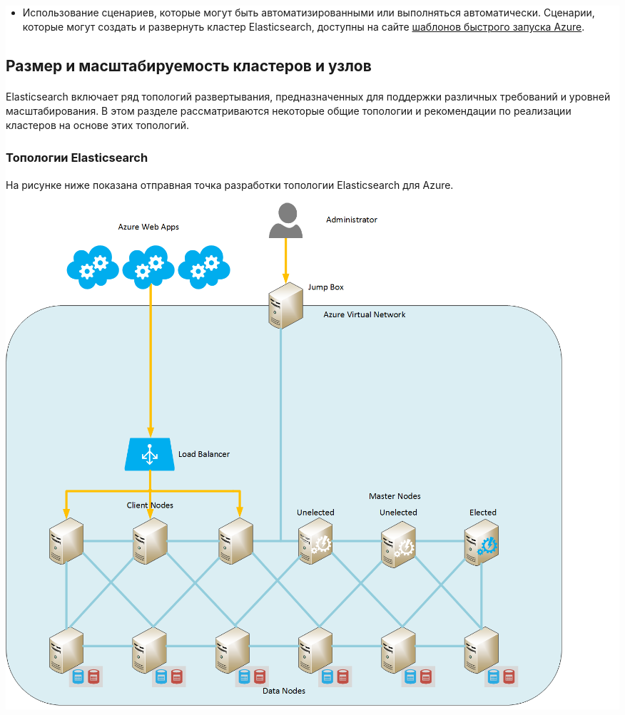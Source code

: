 - Использование сценариев, которые могут быть автоматизированными или выполняться автоматически. Сценарии, которые могут создать и развернуть кластер Elasticsearch, доступны на сайте [шаблонов быстрого запуска Azure][].

## Размер и масштабируемость кластеров и узлов 

Elasticsearch включает ряд топологий развертывания, предназначенных для поддержки различных требований и уровней масштабирования. В этом разделе рассматриваются некоторые общие топологии и рекомендации по реализации кластеров на основе этих топологий.

### Топологии Elasticsearch

На рисунке ниже показана отправная точка разработки топологии Elasticsearch для Azure.

![](media/guidance-elasticsearch/general-startingpoint.png)


[Running Elasticsearch on Azure]: guidance-elasticsearch-running-on-azure.md
[Tuning Data Ingestion Performance for Elasticsearch on Azure]: guidance-elasticsearch-tuning-data-ingestion-performance.md
[Creating a Performance Testing Environment for Elasticsearch on Azure]: guidance-elasticsearch-creating-performance-testing-environment.md
[Implementing a JMeter Test Plan for Elasticsearch]: guidance-elasticsearch-implementing-jmeter-test-plan.md
[Deploying a JMeter JUnit Sampler for Testing Elasticsearch Performance]: guidance-elasticsearch-deploying-jmeter-junit-sampler.md
[Tuning Data Aggregation and Query Performance for Elasticsearch on Azure]: guidance-elasticsearch-tuning-data-aggregation-and-query-performance.md
[Tuning Data Aggregation and Query Performance with Elasticsearch on Azure]: guidance-elasticsearch-tuning-data-aggregation-and-query-performance.md
[Configuring Resilience and Recovery on Elasticsearch on Azure]: guidance-elasticsearch-configuring-resilience-and-recovery.md
[Running the Automated Elasticsearch Resiliency Tests]: guidance-elasticsearch-configuring-resilience-and-recovery
[Apache JMeter]: http://jmeter.apache.org/
[Apache Lucene]: https://lucene.apache.org/
[Automatically scale machines in a Virtual Machine Scale Set]: virtual-machines-vmss-walkthrough/
[Дисковое шифрование Azure для виртуальных машин IaaS под управлением Windows и Linux (предварительная версия)]: azure-security-disk-encryption/
[балансировщик нагрузки Azure]: load-balancer-overview/
[ExpressRoute]: expressroute-introduction/
[внутренний балансировщик нагрузки]: load-balancer-internal-overview/
[статье о размерах виртуальных машин]: virtual-machines-size-specs/
[Memory Requirements]: #memory-requirements
[Network Requirements]: #network-requirements
[Node Discovery]: #node-discovery
[настройке запросов]: #query-tuning
[A Highly Available Cloud Storage Service with Strong Consistency]: http://blogs.msdn.com/b/windowsazurestorage/archive/2011/11/20/windows-azure-storage-a-highly-available-cloud-storage-service-with-strong-consistency.aspx
[облачный подключаемый модуль Azure]: https://www.elastic.co/blog/azure-cloud-plugin-for-elasticsearch
[система диагностики Azure на портале Azure]: https://azure.microsoft.com/blog/windows-azure-virtual-machine-monitoring-with-wad-extension/
[Azure Operations Management Suite]: https://www.microsoft.com/server-cloud/operations-management-suite/overview.aspx
[шаблонов быстрого запуска Azure]: https://azure.microsoft.com/documentation/templates/
[Bigdesk]: http://bigdesk.org/
[API-интерфейсы cat]: https://www.elastic.co/guide/en/elasticsearch/reference/1.7/cat.html
[настройте журнал транзакций]: https://www.elastic.co/guide/en/elasticsearch/reference/current/index-modules-translog.html
[настраиваемой маршрутизации]: https://www.elastic.co/guide/en/elasticsearch/reference/current/mapping-routing-field.html
[doc\_values]: https://www.elastic.co/guide/en/elasticsearch/guide/current/doc-values.html
[Elasticsearch]: https://www.elastic.co/products/elasticsearch
[Elasticsearch-Head]: https://mobz.github.io/elasticsearch-head/
[Elasticsearch.Net и NEST]: http://nest.azurewebsites.net/
[модуля моментальных снимков и восстановления в Elasticsearch]: https://www.elastic.co/guide/en/elasticsearch/reference/current/modules-snapshots.html
[Faking Index per User with Aliases]: https://www.elastic.co/guide/en/elasticsearch/guide/current/faking-it.html
[размыкатель цепи данных поля]: https://www.elastic.co/guide/en/elasticsearch/reference/current/index-modules-fielddata.html#fielddata-circuit-breaker
[принудительного слияния]: https://www.elastic.co/guide/en/elasticsearch/reference/2.1/indices-forcemerge.html
[обмена сведениями]: https://en.wikipedia.org/wiki/Gossip_protocol
[Kibana]: https://www.elastic.co/downloads/kibana
[Kopf]: https://github.com/lmenezes/elasticsearch-kopf
[Logstash]: https://www.elastic.co/products/logstash
[Mapping Explosion]: https://www.elastic.co/blog/found-crash-elasticsearch#mapping-explosion
[Marvel]: https://www.elastic.co/products/marvel
[Microsoft Azure Diagnostics with ELK]: https://github.com/mspnp/semantic-logging/tree/elk
[Monitoring Individual Nodes]: https://www.elastic.co/guide/en/elasticsearch/guide/current/_monitoring_individual_nodes.html#_monitoring_individual_nodes
[nginx]: http://nginx.org/en/
[API Node Client]: https://www.elastic.co/guide/en/elasticsearch/client/java-api/current/node-client.html
[оптимизации]: https://www.elastic.co/guide/en/elasticsearch/reference/1.7/indices-optimize.html
[подключаемый модуль изменений PubNub]: http://www.pubnub.com/blog/quick-start-realtime-geo-replication-for-elasticsearch/
[размыкатель цепи запросов]: https://www.elastic.co/guide/en/elasticsearch/reference/current/index-modules-fielddata.html#request-circuit-breaker
[Search Guard]: https://github.com/floragunncom/search-guard
[Shield]: https://www.elastic.co/products/shield
[API Transport Client]: https://www.elastic.co/guide/en/elasticsearch/client/java-api/current/transport-client.html
[Узлы Tribe]: https://www.elastic.co/blog/tribe-node
[Watcher]: https://www.elastic.co/products/watcher
[Zen]: https://www.elastic.co/guide/en/elasticsearch/reference/current/modules-discovery-zen.html